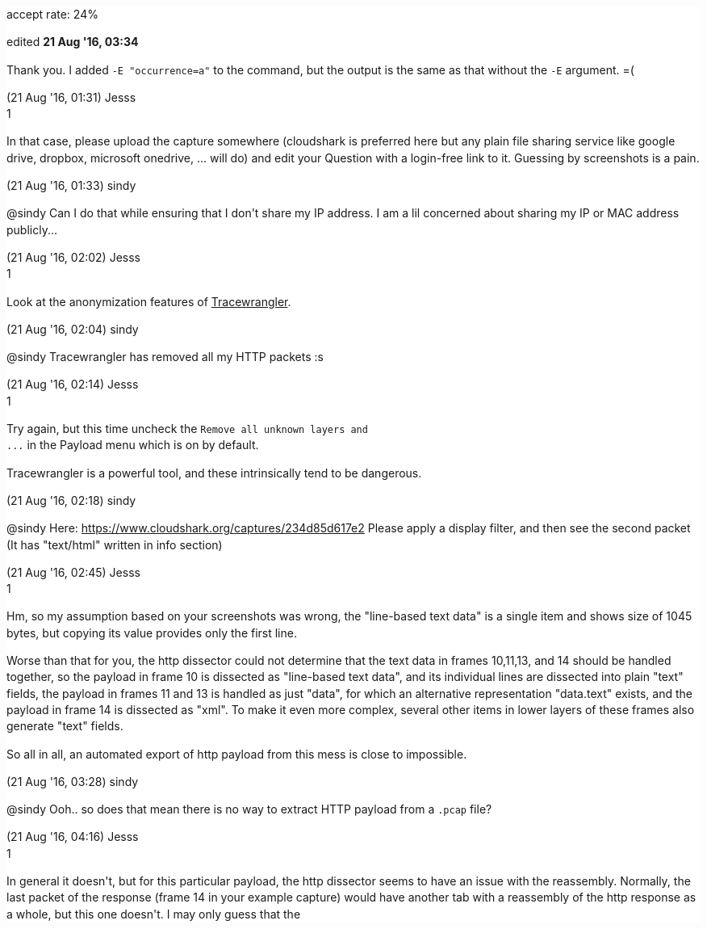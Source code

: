 <span class="accept_rate" title="Rate of the user&#39;s accepted answers">accept rate:</span> <span title="sindy has 110 accepted answers">24%</span></p></img></div><div class="post-update-info post-update-info-edited"><p><span> edited <strong>21 Aug '16, 03:34</strong> </span></p></div></div><div id="comments-container-55010" class="comments-container"><span id="55012"></span><div id="comment-55012" class="comment not_top_scorer"><div id="post-55012-score" class="comment-score"></div><div class="comment-text"><p>Thank you. I added <code>-E "occurrence=a"</code> to the command, but the output is the same as that without the <code>-E</code> argument. =(</p></div><div id="comment-55012-info" class="comment-info"><span class="comment-age">(21 Aug '16, 01:31)</span> <span class="comment-user userinfo">Jesss</span></div></div><span id="55013"></span><div id="comment-55013" class="comment"><div id="post-55013-score" class="comment-score">1</div><div class="comment-text"><p>In that case, please upload the capture somewhere (cloudshark is preferred here but any plain file sharing service like google drive, dropbox, microsoft onedrive, ... will do) and edit your Question with a login-free link to it. Guessing by screenshots is a pain.</p></div><div id="comment-55013-info" class="comment-info"><span class="comment-age">(21 Aug '16, 01:33)</span> <span class="comment-user userinfo">sindy</span></div></div><span id="55014"></span><div id="comment-55014" class="comment not_top_scorer"><div id="post-55014-score" class="comment-score"></div><div class="comment-text"><p><span>@sindy</span> Can I do that while ensuring that I don't share my IP address. I am a lil concerned about sharing my IP or MAC address publicly...</p></div><div id="comment-55014-info" class="comment-info"><span class="comment-age">(21 Aug '16, 02:02)</span> <span class="comment-user userinfo">Jesss</span></div></div><span id="55015"></span><div id="comment-55015" class="comment"><div id="post-55015-score" class="comment-score">1</div><div class="comment-text"><p>Look at the anonymization features of <a href="https://www.tracewrangler.com/">Tracewrangler</a>.</p></div><div id="comment-55015-info" class="comment-info"><span class="comment-age">(21 Aug '16, 02:04)</span> <span class="comment-user userinfo">sindy</span></div></div><span id="55016"></span><div id="comment-55016" class="comment not_top_scorer"><div id="post-55016-score" class="comment-score"></div><div class="comment-text"><p><span>@sindy</span> Tracewrangler has removed all my HTTP packets :s</p></div><div id="comment-55016-info" class="comment-info"><span class="comment-age">(21 Aug '16, 02:14)</span> <span class="comment-user userinfo">Jesss</span></div></div><span id="55017"></span><div id="comment-55017" class="comment"><div id="post-55017-score" class="comment-score">1</div><div class="comment-text"><p>Try again, but this time uncheck the <code>Remove all unknown layers and ...</code> in the Payload menu which is on by default.</p><p>Tracewrangler is a powerful tool, and these intrinsically tend to be dangerous.</p></div><div id="comment-55017-info" class="comment-info"><span class="comment-age">(21 Aug '16, 02:18)</span> <span class="comment-user userinfo">sindy</span></div></div><span id="55018"></span><div id="comment-55018" class="comment not_top_scorer"><div id="post-55018-score" class="comment-score"></div><div class="comment-text"><p><span></span><span>@sindy</span> Here: <a href="https://www.cloudshark.org/captures/234d85d617e2">https://www.cloudshark.org/captures/234d85d617e2</a> Please apply a display filter, and then see the second packet (It has "text/html" written in info section)</p></div><div id="comment-55018-info" class="comment-info"><span class="comment-age">(21 Aug '16, 02:45)</span> <span class="comment-user userinfo">Jesss</span></div></div><span id="55019"></span><div id="comment-55019" class="comment"><div id="post-55019-score" class="comment-score">1</div><div class="comment-text"><p>Hm, so my assumption based on your screenshots was wrong, the "line-based text data" is a single item and shows size of 1045 bytes, but copying its value provides only the first line.</p><p>Worse than that for you, the http dissector could not determine that the text data in frames 10,11,13, and 14 should be handled together, so the payload in frame 10 is dissected as "line-based text data", and its individual lines are dissected into plain "text" fields, the payload in frames 11 and 13 is handled as just "data", for which an alternative representation "data.text" exists, and the payload in frame 14 is dissected as "xml". To make it even more complex, several other items in lower layers of these frames also generate "text" fields.</p><p>So all in all, an automated export of http payload from this mess is close to impossible.</p></div><div id="comment-55019-info" class="comment-info"><span class="comment-age">(21 Aug '16, 03:28)</span> <span class="comment-user userinfo">sindy</span></div></div><span id="55020"></span><div id="comment-55020" class="comment not_top_scorer"><div id="post-55020-score" class="comment-score"></div><div class="comment-text"><p><span>@sindy</span> Ooh.. so does that mean there is no way to extract HTTP payload from a <code>.pcap</code> file?</p></div><div id="comment-55020-info" class="comment-info"><span class="comment-age">(21 Aug '16, 04:16)</span> <span class="comment-user userinfo">Jesss</span></div></div><span id="55022"></span><div id="comment-55022" class="comment"><div id="post-55022-score" class="comment-score">1</div><div class="comment-text"><p>In general it doesn't, but for this particular payload, the http dissector seems to have an issue with the reassembly. Normally, the last packet of the response (frame 14 in your example capture) would have another tab with a reassembly of the http response as a whole, but this one doesn't. I may only guess that the
